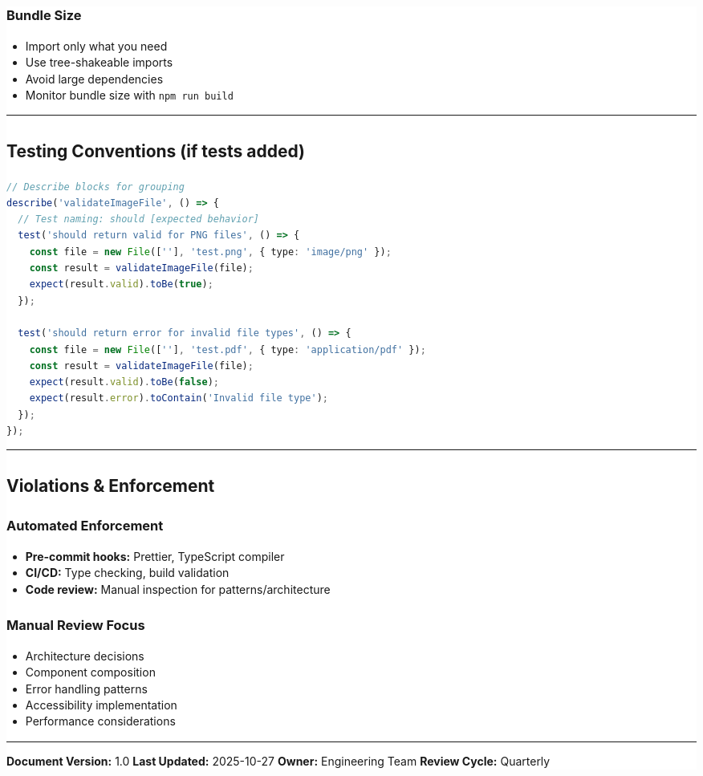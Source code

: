 ### Bundle Size

- Import only what you need
- Use tree-shakeable imports
- Avoid large dependencies
- Monitor bundle size with `npm run build`

---

## Testing Conventions (if tests added)

```typescript
// Describe blocks for grouping
describe('validateImageFile', () => {
  // Test naming: should [expected behavior]
  test('should return valid for PNG files', () => {
    const file = new File([''], 'test.png', { type: 'image/png' });
    const result = validateImageFile(file);
    expect(result.valid).toBe(true);
  });

  test('should return error for invalid file types', () => {
    const file = new File([''], 'test.pdf', { type: 'application/pdf' });
    const result = validateImageFile(file);
    expect(result.valid).toBe(false);
    expect(result.error).toContain('Invalid file type');
  });
});
```

---

## Violations & Enforcement

### Automated Enforcement

- **Pre-commit hooks:** Prettier, TypeScript compiler
- **CI/CD:** Type checking, build validation
- **Code review:** Manual inspection for patterns/architecture

### Manual Review Focus

- Architecture decisions
- Component composition
- Error handling patterns
- Accessibility implementation
- Performance considerations

---

**Document Version:** 1.0
**Last Updated:** 2025-10-27
**Owner:** Engineering Team
**Review Cycle:** Quarterly
